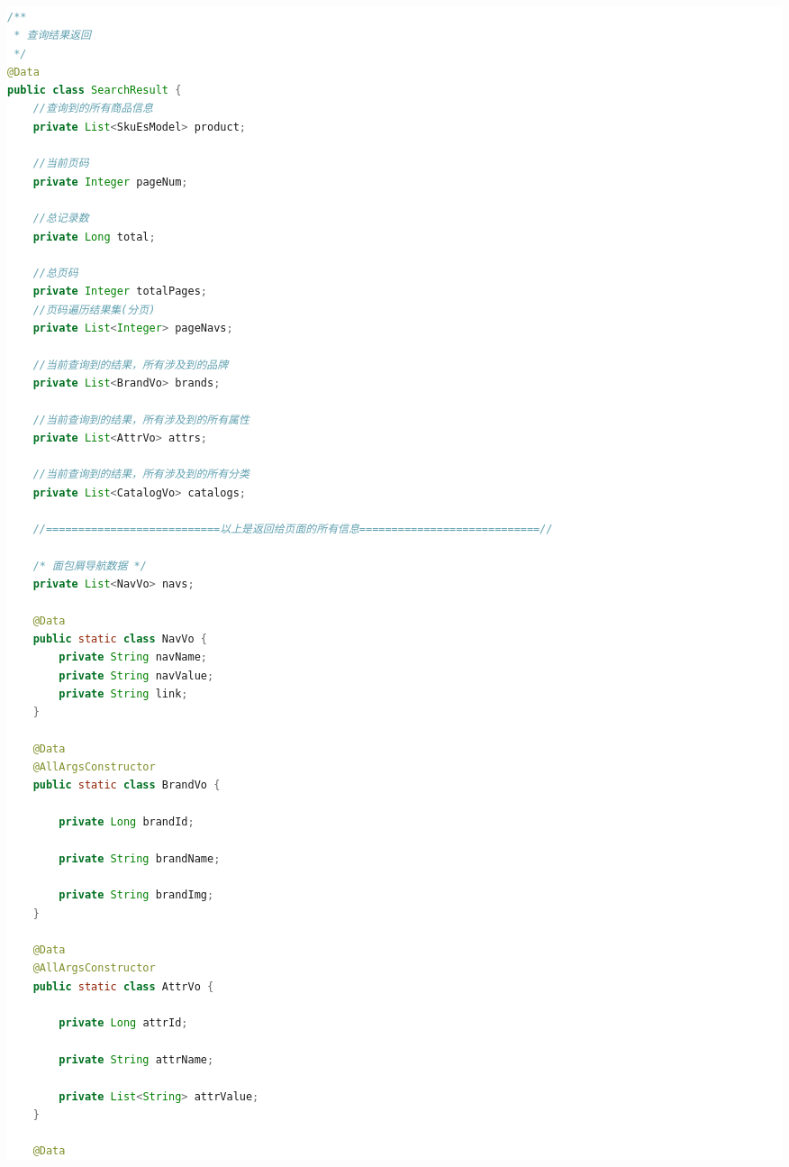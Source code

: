 ```java
/**
 * 查询结果返回
 */
@Data
public class SearchResult {
    //查询到的所有商品信息
    private List<SkuEsModel> product;

    //当前页码
    private Integer pageNum;

    //总记录数
    private Long total;

    //总页码
    private Integer totalPages;
	//页码遍历结果集(分页)
    private List<Integer> pageNavs;

    //当前查询到的结果，所有涉及到的品牌
    private List<BrandVo> brands;

    //当前查询到的结果，所有涉及到的所有属性
    private List<AttrVo> attrs;

    //当前查询到的结果，所有涉及到的所有分类
    private List<CatalogVo> catalogs;

    //===========================以上是返回给页面的所有信息============================//

    /* 面包屑导航数据 */
    private List<NavVo> navs;

    @Data
    public static class NavVo {
        private String navName;
        private String navValue;
        private String link;
    }

    @Data
    @AllArgsConstructor
    public static class BrandVo {

        private Long brandId;

        private String brandName;

        private String brandImg;
    }

    @Data
    @AllArgsConstructor
    public static class AttrVo {

        private Long attrId;

        private String attrName;

        private List<String> attrValue;
    }

    @Data
```